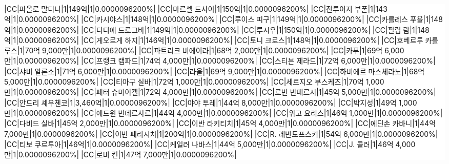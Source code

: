 |CC|파올로 말디니|1|149억|1|0.0000096200%|
|CC|마르셀 드사이|1|150억|1|0.0000096200%|
|CC|잔루이지 부폰|1|143억|1|0.0000096200%|
|CC|카시야스|1|148억|1|0.0000096200%|
|CC|루이스 피구|1|149억|1|0.0000096200%|
|CC|카를레스 푸욜|1|148억|1|0.0000096200%|
|CC|디디에 드로그바|1|149억|1|0.0000096200%|
|CC|루시우|1|150억|1|0.0000096200%|
|CC|필립 람|1|148억|1|0.0000096200%|
|CC|게오르게 하지|1|146억|1|0.0000096200%|
|CC|토니 크로스|1|148억|1|0.0000096200%|
|CC|호베르투 카를루스|1|70억 9,000만|1|0.0000096200%|
|CC|파트리크 비에이라|1|68억 2,000만|1|0.0000096200%|
|CC|카푸|1|69억 6,000만|1|0.0000096200%|
|CC|프랭크 램파드|1|74억 4,000만|1|0.0000096200%|
|CC|스티븐 제라드|1|72억 6,000만|1|0.0000096200%|
|CC|샤비 알론소|1|71억 6,000만|1|0.0000096200%|
|CC|라울|1|69억 9,000만|1|0.0000096200%|
|CC|하비에르 마스체라노|1|68억 5,000만|1|0.0000096200%|
|CC|티아구 실바|1|72억 1,000만|1|0.0000096200%|
|CC|세르지오 부스케츠|1|70억 1,000만|1|0.0000096200%|
|CC|페터 슈마이켈|1|72억 4,000만|1|0.0000096200%|
|CC|로빈 반페르시|1|45억 5,000만|1|0.0000096200%|
|CC|안드리 셰우첸코|1|3,460억|1|0.0000096200%|
|CC|야야 투레|1|44억 8,000만|1|0.0000096200%|
|CC|박지성|1|49억 1,000만|1|0.0000096200%|
|CC|에드윈 반데르사르|1|44억 4,000만|1|0.0000096200%|
|CC|위고 요리스|1|46억 1,000만|1|0.0000096200%|
|CC|다비드 실바|1|45억 2,000만|1|0.0000096200%|
|CC|이반 라키티치|1|45억 4,000만|1|0.0000096200%|
|CC|에딘손 카바니|1|44억 7,000만|1|0.0000096200%|
|CC|이반 페리시치|1|200억|1|0.0000096200%|
|CC|R. 레반도프스키|1|54억 6,000만|1|0.0000096200%|
|CC|티보 쿠르투아|1|46억|1|0.0000096200%|
|CC|케일러 나바스|1|44억 5,000만|1|0.0000096200%|
|CC|J. 콜러|1|46억 4,000만|1|0.0000096200%|
|CC|로비 킨|1|47억 7,000만|1|0.0000096200%|